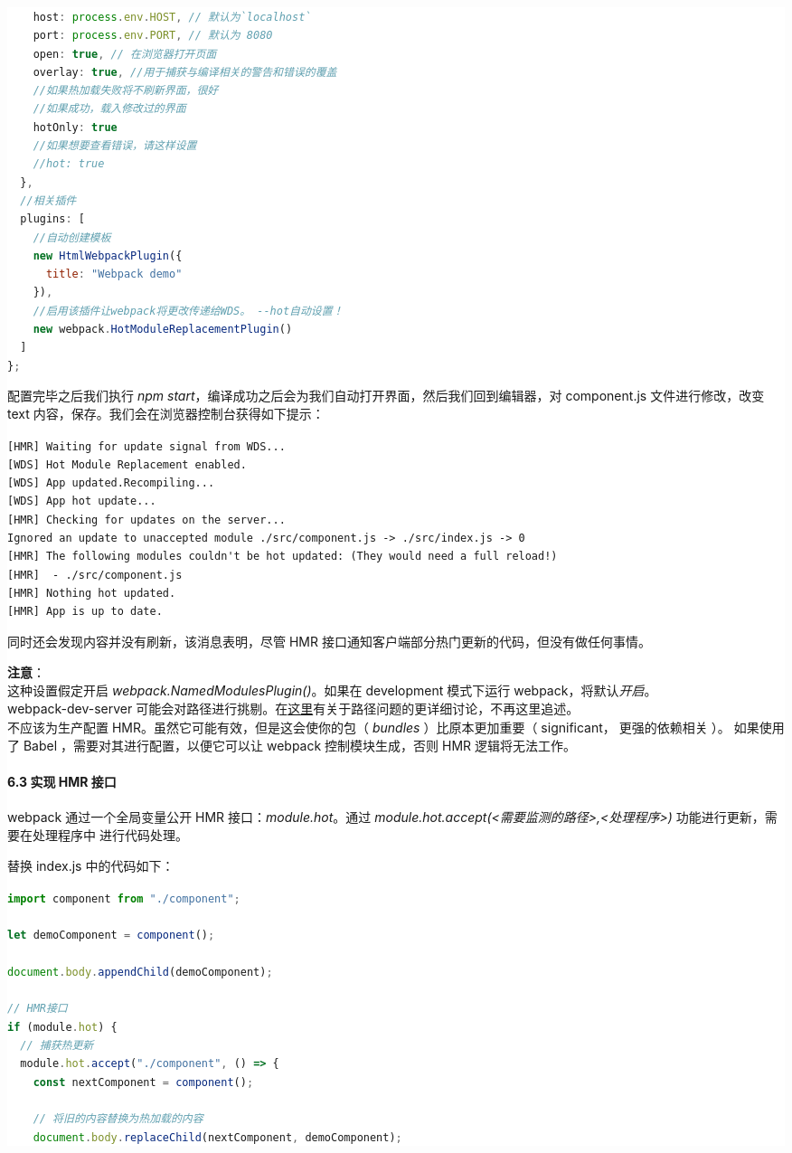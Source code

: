 ```javascript
  	host: process.env.HOST, // 默认为`localhost`
    port: process.env.PORT, // 默认为 8080
    open: true, // 在浏览器打开页面
    overlay: true, //用于捕获与编译相关的警告和错误的覆盖
    //如果热加载失败将不刷新界面，很好
    //如果成功，载入修改过的界面
    hotOnly: true
    //如果想要查看错误，请这样设置
    //hot: true
  },
  //相关插件
  plugins: [
    //自动创建模板
    new HtmlWebpackPlugin({
      title: "Webpack demo"
    }),
    //启用该插件让webpack将更改传递给WDS。 --hot自动设置！
    new webpack.HotModuleReplacementPlugin()
  ]
};
```
配置完毕之后我们执行 *npm start*，编译成功之后会为我们自动打开界面，然后我们回到编辑器，对 component.js 文件进行修改，改变 text 内容，保存。我们会在浏览器控制台获得如下提示：
```console
[HMR] Waiting for update signal from WDS...
[WDS] Hot Module Replacement enabled.
[WDS] App updated.Recompiling...
[WDS] App hot update...
[HMR] Checking for updates on the server...
Ignored an update to unaccepted module ./src/component.js -> ./src/index.js -> 0
[HMR] The following modules couldn't be hot updated: (They would need a full reload!)
[HMR]  - ./src/component.js
[HMR] Nothing hot updated.
[HMR] App is up to date.
```
同时还会发现内容并没有刷新，该消息表明，尽管 HMR 接口通知客户端部分热门更新的代码，但没有做任何事情。  

**注意**：  
这种设置假定开启 *webpack.NamedModulesPlugin()*。如果在 development 模式下运行 webpack，将默认*开启*。  
webpack-dev-server 可能会对路径进行挑剔。在[这里](https://github.com/webpack/webpack/issues/675)有关于路径问题的更详细讨论，不再这里追述。  
不应该为生产配置 HMR。虽然它可能有效，但是这会使你的包（ *bundles* ）比原本更加重要（ significant， 更强的依赖相关 ）。
如果使用了 Babel ，需要对其进行配置，以便它可以让 webpack 控制模块生成，否则 HMR 逻辑将无法工作。  
#### 6.3 实现 HMR 接口
webpack 通过一个全局变量公开 HMR 接口：*module.hot*。通过 *module.hot.accept(<需要监测的路径>,<处理程序>)* 功能进行更新，需要在处理程序中	进行代码处理。  

替换 index.js 中的代码如下：
```javascript
import component from "./component";

let demoComponent = component();

document.body.appendChild(demoComponent);

// HMR接口
if (module.hot) {
  // 捕获热更新
  module.hot.accept("./component", () => {
    const nextComponent = component();

    // 将旧的内容替换为热加载的内容
    document.body.replaceChild(nextComponent, demoComponent);

```